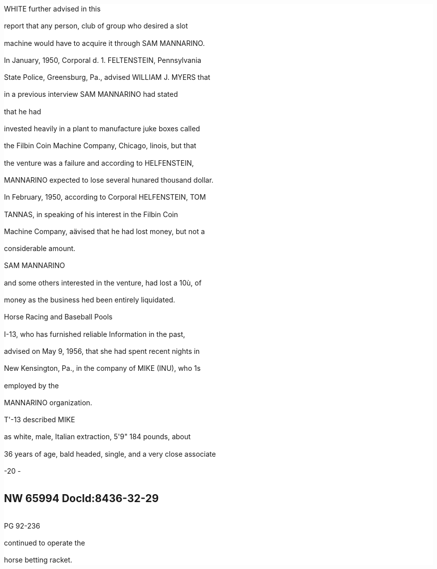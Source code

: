 WHITE further advised in this

report that any person, club of group who desired a slot

machine would have to acquire it through SAM MANNARINO.

In January, 1950, Corporal d. 1. FELTENSTEIN, Pennsylvania

State Police, Greensburg, Pa., advised WILLIAM J. MYERS that

in a previous interview SAM MANNARINO had stated

that he had

invested heavily in a plant to manufacture juke boxes called

the Filbin Coin Machine Company, Chicago, linois, but that

the venture was a failure and according to HELFENSTEIN,

MANNARINO expected to lose several hunared thousand dollar.

In February, 1950, according to Corporal HELFENSTEIN, TOM

TANNAS, in speaking of his interest in the Filbin Coin

Machine Company, aävised that he had lost money, but not a

considerable amount.

SAM MANNARINO

and some others interested in the venture, had lost a 10ù, of

money as the business hed been entirely liquidated.

Horse Racing and Baseball Pools

I-13, who has furnished reliable Information in the past,

advised on May 9, 1956, that she had spent recent nights in

New Kensington, Pa., in the company of MIKE (INU), who 1s

employed by the

MANNARINO organization.

T'-13 described MIKE

as white, male, Italian extraction, 5'9" 184 pounds, about

36 years of age, bald headed, single, and a very close associate

-20 -

NW 65994 Docld:8436-32-29
---

##
PG 92-236

continued to operate the

horse betting racket.
